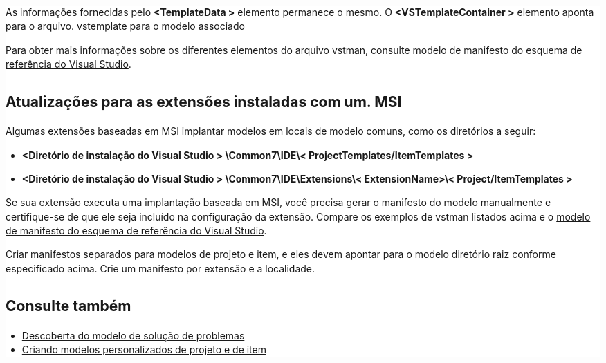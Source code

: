  As informações fornecidas pelo  **\<TemplateData >** elemento permanece o mesmo. O  **\<VSTemplateContainer >** elemento aponta para o arquivo. vstemplate para o modelo associado

 Para obter mais informações sobre os diferentes elementos do arquivo vstman, consulte [modelo de manifesto do esquema de referência do Visual Studio](../extensibility/visual-studio-template-manifest-schema-reference.md).

## <a name="upgrades-for-extensions-installed-with-an-msi"></a>Atualizações para as extensões instaladas com um. MSI

Algumas extensões baseadas em MSI implantar modelos em locais de modelo comuns, como os diretórios a seguir:

- **\<Diretório de instalação do Visual Studio > \Common7\IDE\\< ProjectTemplates/ItemTemplates >**

- **\<Diretório de instalação do Visual Studio > \Common7\IDE\Extensions\\< ExtensionName\>\\< Project/ItemTemplates >**

Se sua extensão executa uma implantação baseada em MSI, você precisa gerar o manifesto do modelo manualmente e certifique-se de que ele seja incluído na configuração da extensão. Compare os exemplos de vstman listados acima e o [modelo de manifesto do esquema de referência do Visual Studio](../extensibility/visual-studio-template-manifest-schema-reference.md).

Criar manifestos separados para modelos de projeto e item, e eles devem apontar para o modelo diretório raiz conforme especificado acima. Crie um manifesto por extensão e a localidade.

## <a name="see-also"></a>Consulte também

- [Descoberta do modelo de solução de problemas](troubleshooting-template-discovery.md)
- [Criando modelos personalizados de projeto e de item](creating-custom-project-and-item-templates.md)